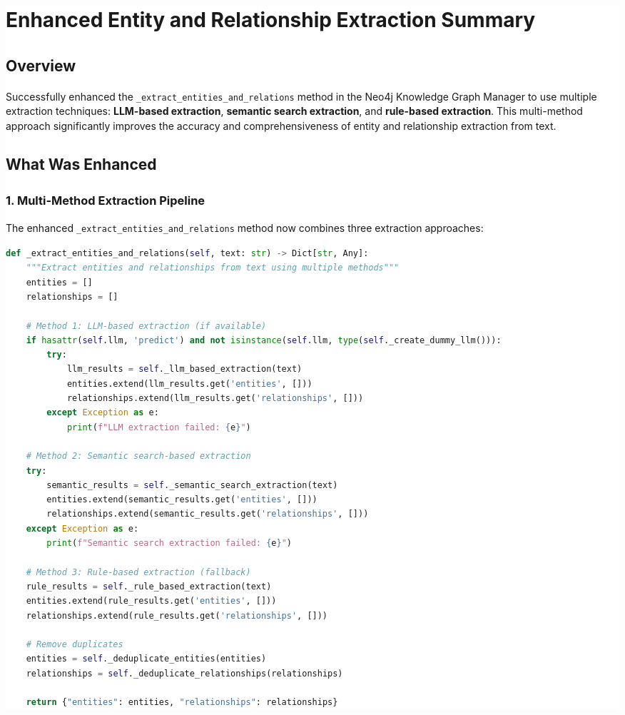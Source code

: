 # Enhanced Entity and Relationship Extraction Summary

## Overview

Successfully enhanced the `_extract_entities_and_relations` method in the Neo4j Knowledge Graph Manager to use multiple extraction techniques: **LLM-based extraction**, **semantic search extraction**, and **rule-based extraction**. This multi-method approach significantly improves the accuracy and comprehensiveness of entity and relationship extraction from text.

## What Was Enhanced

### 1. **Multi-Method Extraction Pipeline**

The enhanced `_extract_entities_and_relations` method now combines three extraction approaches:

```python
def _extract_entities_and_relations(self, text: str) -> Dict[str, Any]:
    """Extract entities and relationships from text using multiple methods"""
    entities = []
    relationships = []
    
    # Method 1: LLM-based extraction (if available)
    if hasattr(self.llm, 'predict') and not isinstance(self.llm, type(self._create_dummy_llm())):
        try:
            llm_results = self._llm_based_extraction(text)
            entities.extend(llm_results.get('entities', []))
            relationships.extend(llm_results.get('relationships', []))
        except Exception as e:
            print(f"LLM extraction failed: {e}")
    
    # Method 2: Semantic search-based extraction
    try:
        semantic_results = self._semantic_search_extraction(text)
        entities.extend(semantic_results.get('entities', []))
        relationships.extend(semantic_results.get('relationships', []))
    except Exception as e:
        print(f"Semantic search extraction failed: {e}")
    
    # Method 3: Rule-based extraction (fallback)
    rule_results = self._rule_based_extraction(text)
    entities.extend(rule_results.get('entities', []))
    relationships.extend(rule_results.get('relationships', []))
    
    # Remove duplicates
    entities = self._deduplicate_entities(entities)
    relationships = self._deduplicate_relationships(relationships)
    
    return {"entities": entities, "relationships": relationships}
```
